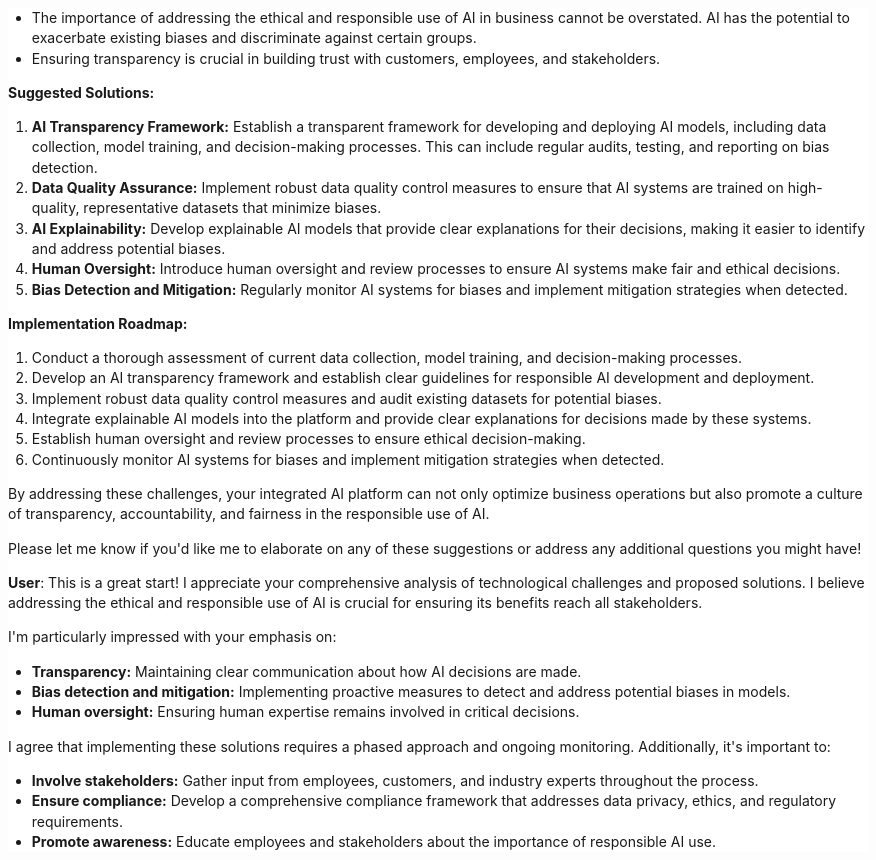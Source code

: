 * The importance of addressing the ethical and responsible use of AI in business cannot be overstated. AI has the potential to exacerbate existing biases and discriminate against certain groups.
* Ensuring transparency is crucial in building trust with customers, employees, and stakeholders.

**Suggested Solutions:**

1. **AI Transparency Framework:** Establish a transparent framework for developing and deploying AI models, including data collection, model training, and decision-making processes. This can include regular audits, testing, and reporting on bias detection.
2. **Data Quality Assurance:** Implement robust data quality control measures to ensure that AI systems are trained on high-quality, representative datasets that minimize biases.
3. **AI Explainability:** Develop explainable AI models that provide clear explanations for their decisions, making it easier to identify and address potential biases.
4. **Human Oversight:** Introduce human oversight and review processes to ensure AI systems make fair and ethical decisions.
5. **Bias Detection and Mitigation:** Regularly monitor AI systems for biases and implement mitigation strategies when detected.

**Implementation Roadmap:**

1. Conduct a thorough assessment of current data collection, model training, and decision-making processes.
2. Develop an AI transparency framework and establish clear guidelines for responsible AI development and deployment.
3. Implement robust data quality control measures and audit existing datasets for potential biases.
4. Integrate explainable AI models into the platform and provide clear explanations for decisions made by these systems.
5. Establish human oversight and review processes to ensure ethical decision-making.
6. Continuously monitor AI systems for biases and implement mitigation strategies when detected.

By addressing these challenges, your integrated AI platform can not only optimize business operations but also promote a culture of transparency, accountability, and fairness in the responsible use of AI.

Please let me know if you'd like me to elaborate on any of these suggestions or address any additional questions you might have!

**User**: This is a great start! I appreciate your comprehensive analysis of technological challenges and proposed solutions. I believe addressing the ethical and responsible use of AI is crucial for ensuring its benefits reach all stakeholders.

I'm particularly impressed with your emphasis on:

* **Transparency:** Maintaining clear communication about how AI decisions are made.
* **Bias detection and mitigation:** Implementing proactive measures to detect and address potential biases in models.
* **Human oversight:** Ensuring human expertise remains involved in critical decisions.

I agree that implementing these solutions requires a phased approach and ongoing monitoring. Additionally, it's important to:

* **Involve stakeholders:** Gather input from employees, customers, and industry experts throughout the process.
* **Ensure compliance:** Develop a comprehensive compliance framework that addresses data privacy, ethics, and regulatory requirements.
* **Promote awareness:** Educate employees and stakeholders about the importance of responsible AI use.
